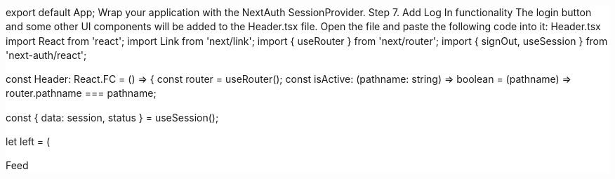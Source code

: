 
export default App;
Wrap your application with the NextAuth SessionProvider.
Step 7. Add Log In functionality
The login button and some other UI components will be added to the Header.tsx file. Open the file and paste the following code into it:
Header.tsx
import React from 'react';
import Link from 'next/link';
import { useRouter } from 'next/router';
import { signOut, useSession } from 'next-auth/react';


const Header: React.FC = () => {
 const router = useRouter();
 const isActive: (pathname: string) => boolean = (pathname) =>
   router.pathname === pathname;


 const { data: session, status } = useSession();


 let left = (
   <div className="left">
     <Link href="/">
       <a className="bold" data-active={isActive('/')}>
         Feed
       </a>
     </Link>
     <style jsx>{`
       .bold {
         font-weight: bold;
       }


       a {
         text-decoration: none;
         color: var(--geist-foreground);
         display: inline-block;
       }


       .left a[data-active='true'] {
         color: gray;
       }


       a + a {
         margin-left: 1rem;
       }
     `}</style>
   </div>
 );


 let right = null;


 if (status === 'loading') {
   left = (
     <div className="left">
       <Link href="/">
         <a className="bold" data-active={isActive('/')}>
           Feed
         </a>
       </Link>
       <style jsx>{`
         .bold {
           font-weight: bold;
         }
